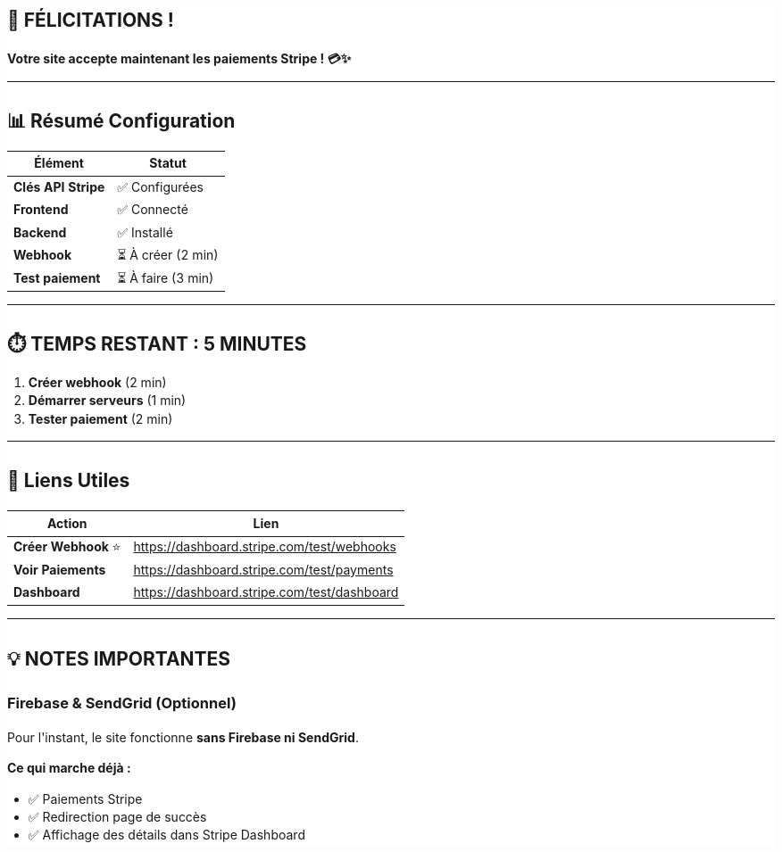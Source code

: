 ## 🎉 FÉLICITATIONS !

**Votre site accepte maintenant les paiements Stripe ! 💳✨**

---

## 📊 Résumé Configuration

| Élément | Statut |
|---------|--------|
| **Clés API Stripe** | ✅ Configurées |
| **Frontend** | ✅ Connecté |
| **Backend** | ✅ Installé |
| **Webhook** | ⏳ À créer (2 min) |
| **Test paiement** | ⏳ À faire (3 min) |

---

## ⏱️ TEMPS RESTANT : 5 MINUTES

1. **Créer webhook** (2 min)
2. **Démarrer serveurs** (1 min)
3. **Tester paiement** (2 min)

---

## 🔗 Liens Utiles

| Action | Lien |
|--------|------|
| **Créer Webhook** ⭐ | https://dashboard.stripe.com/test/webhooks |
| **Voir Paiements** | https://dashboard.stripe.com/test/payments |
| **Dashboard** | https://dashboard.stripe.com/test/dashboard |

---

## 💡 NOTES IMPORTANTES

### Firebase & SendGrid (Optionnel)

Pour l'instant, le site fonctionne **sans Firebase ni SendGrid**.

**Ce qui marche déjà :**
- ✅ Paiements Stripe
- ✅ Redirection page de succès
- ✅ Affichage des détails dans Stripe Dashboard
